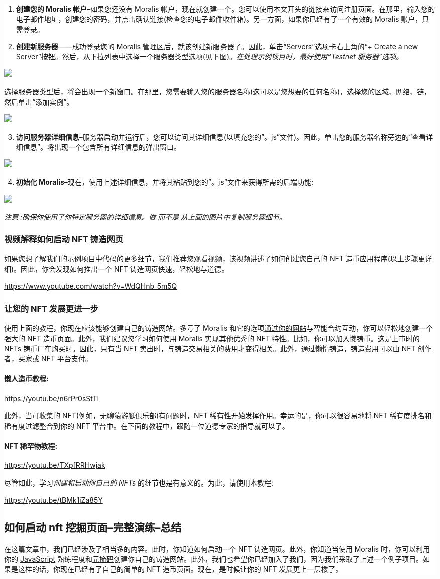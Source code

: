 1.  **创建您的 Moralis 帐户**–如果您还没有 Moralis 帐户，现在就创建一个。您可以使用本文开头的链接来访问注册页面。在那里，输入您的电子邮件地址，创建您的密码，并点击确认链接(检查您的电子邮件收件箱)。另一方面，如果你已经有了一个有效的 Moralis 账户，只需[登录](https://admin.moralis.io/login)。

2.  [**创建新服务器**](https://docs.moralis.io/moralis-server/getting-started/create-a-moralis-server)——成功登录您的 Moralis 管理区后，就该创建新服务器了。因此，单击“Servers”选项卡右上角的“+ Create a new Server”按钮。然后，从下拉列表中选择一个服务器类型选项(见下图)。*在处理示例项目时，最好使用“Testnet 服务器”选项。*

![](../Images/1a5a232514d5d78e1521bd374117885a.png)

选择服务器类型后，将会出现一个新窗口。在那里，您需要输入您的服务器名称(这可以是您想要的任何名称)，选择您的区域、网络、链，然后单击“添加实例”。

![](../Images/00c7523df5b3f605cf58a3678dad049e.png)

3.  **访问服务器详细信息**–服务器启动并运行后，您可以访问其详细信息(以填充您的”。js”文件)。因此，单击您的服务器名称旁边的“查看详细信息”。将出现一个包含所有详细信息的弹出窗口。

![](../Images/7a4dcfbddb477a17280d2ab038b4c82f.png)

4.  **初始化 Moralis**–现在，使用上述详细信息，并将其粘贴到您的”。js”文件来获得所需的后端功能:

![](../Images/a0a682f5465edffd5d4fe480e413ac1d.png)

*注意* *:确保你使用了你特定服务器的详细信息。做* *而不是* *从上面的图片中复制服务器细节。*

### 视频解释如何启动 NFT 铸造网页

如果您想了解我们的示例项目中代码的更多细节，我们推荐您观看视频，该视频讲述了如何创建您自己的 NFT 造币应用程序(以上步骤更详细)。因此，你会发现如何推出一个 NFT 铸造网页快速，轻松地与道德。

https://www.youtube.com/watch?v=WdQHnb_5m5Q

### 让您的 NFT 发展更进一步

使用上面的教程，你现在应该能够创建自己的铸造网站。多亏了 Moralis 和它的选项[通过你的网站](https://www.youtube.com/watch?v=7TKqLJd_aYI)与智能合约互动，你可以轻松地创建一个强大的 NFT 造币页面。此外，我们建议您学习如何使用 Moralis 实现其他优秀的 NFT 特性。比如，你可以加入[懒铸币](https://moralis.io/how-to-lazy-mint-nfts/)。这是上市时的 NFTs 铸币厂在购买时。因此，只有当 NFT 卖出时，与铸造交易相关的费用才变得相关。此外，通过懒惰铸造，铸造费用可以由 NFT 创作者，买家或 NFT 平台支付。

#### 懒人造币教程:

https://youtu.be/n6rPr0sStTI

此外，当可收集的 NFT(例如，无聊猿游艇俱乐部)有问题时，NFT 稀有性开始发挥作用。幸运的是，你可以很容易地将 [NFT 稀有度排名](https://moralis.io/how-to-develop-an-nft-rarity-ranking-dapp/)和稀有度过滤整合到你的 NFT 平台中。在下面的教程中，跟随一位道德专家的指导就可以了。

#### NFT 稀罕物教程:

https://youtu.be/TXpfRRHwjak

尽管如此，学习*创建和启动你自己的 NFTs* 的细节也是有意义的。为此，请使用本教程:

https://youtu.be/tBMk1iZa85Y

## 如何启动 nft 挖掘页面–完整演练–总结

在这篇文章中，我们已经涉及了相当多的内容。此时，你知道如何启动一个 NFT 铸造网页。此外，你知道当使用 Moralis 时，你可以利用你的 [JavaScript](https://moralis.io/javascript-explained-what-is-javascript/) 熟练程度和[元掩码](https://moralis.io/metamask-explained-what-is-metamask/)创建你自己的铸造网站。此外，我们也希望你已经加入了我们，因为我们采取了上述一个例子项目。如果是这样的话，你现在已经有了自己的简单的 NFT 造币页面。现在，是时候让你的 NFT 发展更上一层楼了。
